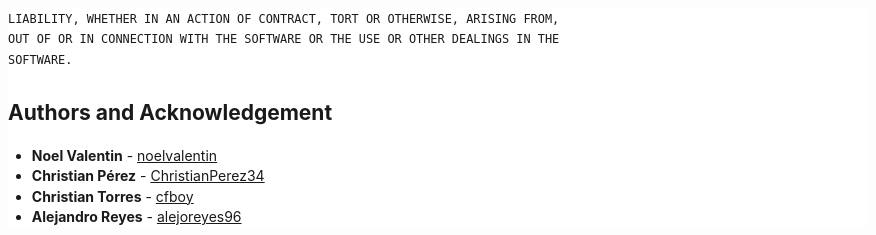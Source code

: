 ```
LIABILITY, WHETHER IN AN ACTION OF CONTRACT, TORT OR OTHERWISE, ARISING FROM,
OUT OF OR IN CONNECTION WITH THE SOFTWARE OR THE USE OR OTHER DEALINGS IN THE
SOFTWARE.
```

## Authors and Acknowledgement 
* **Noel Valentin** - [noelvalentin](https://github.com/noelvalentin)
* **Christian Pérez** -  [ChristianPerez34](https://github.com/ChristianPerez34)
* **Christian Torres** - [cfboy](https://github.com/cfboy)
* **Alejandro Reyes** - [alejoreyes96](https://github.com/alejoreyes96)
